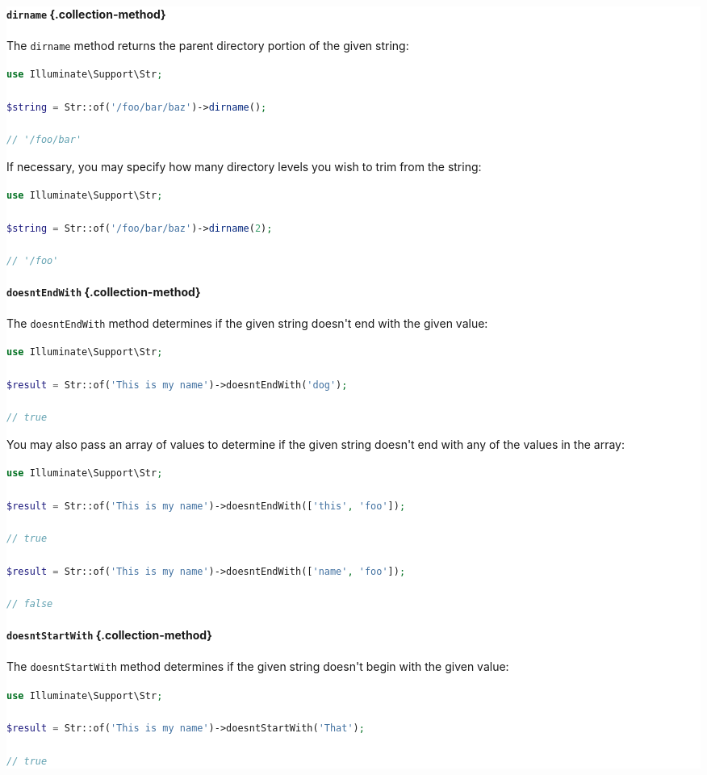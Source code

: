 <a name="method-fluent-str-dirname"></a>
#### `dirname` {.collection-method}

The `dirname` method returns the parent directory portion of the given string:

```php
use Illuminate\Support\Str;

$string = Str::of('/foo/bar/baz')->dirname();

// '/foo/bar'
```

If necessary, you may specify how many directory levels you wish to trim from the string:

```php
use Illuminate\Support\Str;

$string = Str::of('/foo/bar/baz')->dirname(2);

// '/foo'
```

<a name="method-fluent-str-doesnt-end-with"></a>
#### `doesntEndWith` {.collection-method}

The `doesntEndWith` method determines if the given string doesn't end with the given value:

```php
use Illuminate\Support\Str;

$result = Str::of('This is my name')->doesntEndWith('dog');

// true
```

You may also pass an array of values to determine if the given string doesn't end with any of the values in the array:

```php
use Illuminate\Support\Str;

$result = Str::of('This is my name')->doesntEndWith(['this', 'foo']);

// true

$result = Str::of('This is my name')->doesntEndWith(['name', 'foo']);

// false
```

<a name="method-fluent-str-doesnt-start-with"></a>
#### `doesntStartWith` {.collection-method}

The `doesntStartWith` method determines if the given string doesn't begin with the given value:

```php
use Illuminate\Support\Str;

$result = Str::of('This is my name')->doesntStartWith('That');

// true
```
